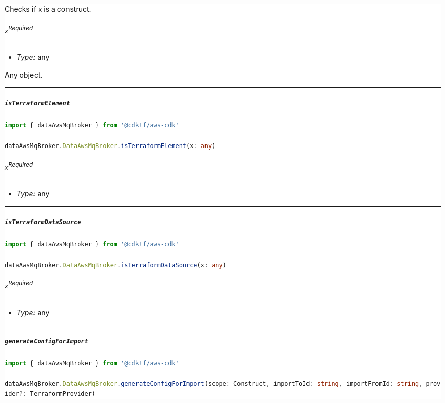 Checks if `x` is a construct.

###### `x`<sup>Required</sup> <a name="x" id="@cdktf/aws-cdk.dataAwsMqBroker.DataAwsMqBroker.isConstruct.parameter.x"></a>

- *Type:* any

Any object.

---

##### `isTerraformElement` <a name="isTerraformElement" id="@cdktf/aws-cdk.dataAwsMqBroker.DataAwsMqBroker.isTerraformElement"></a>

```typescript
import { dataAwsMqBroker } from '@cdktf/aws-cdk'

dataAwsMqBroker.DataAwsMqBroker.isTerraformElement(x: any)
```

###### `x`<sup>Required</sup> <a name="x" id="@cdktf/aws-cdk.dataAwsMqBroker.DataAwsMqBroker.isTerraformElement.parameter.x"></a>

- *Type:* any

---

##### `isTerraformDataSource` <a name="isTerraformDataSource" id="@cdktf/aws-cdk.dataAwsMqBroker.DataAwsMqBroker.isTerraformDataSource"></a>

```typescript
import { dataAwsMqBroker } from '@cdktf/aws-cdk'

dataAwsMqBroker.DataAwsMqBroker.isTerraformDataSource(x: any)
```

###### `x`<sup>Required</sup> <a name="x" id="@cdktf/aws-cdk.dataAwsMqBroker.DataAwsMqBroker.isTerraformDataSource.parameter.x"></a>

- *Type:* any

---

##### `generateConfigForImport` <a name="generateConfigForImport" id="@cdktf/aws-cdk.dataAwsMqBroker.DataAwsMqBroker.generateConfigForImport"></a>

```typescript
import { dataAwsMqBroker } from '@cdktf/aws-cdk'

dataAwsMqBroker.DataAwsMqBroker.generateConfigForImport(scope: Construct, importToId: string, importFromId: string, provider?: TerraformProvider)
```
